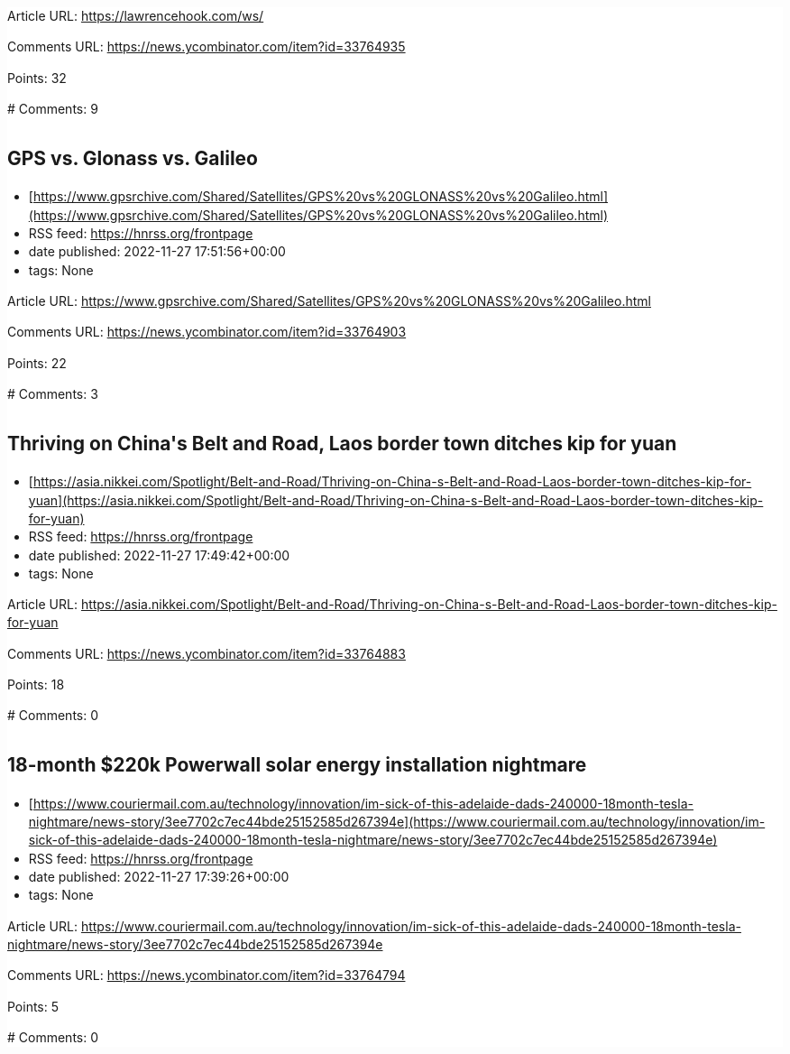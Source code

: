 <p>Article URL: <a href="https://lawrencehook.com/ws/">https://lawrencehook.com/ws/</a></p>
<p>Comments URL: <a href="https://news.ycombinator.com/item?id=33764935">https://news.ycombinator.com/item?id=33764935</a></p>
<p>Points: 32</p>
<p># Comments: 9</p>

## GPS vs. Glonass vs. Galileo
 - [https://www.gpsrchive.com/Shared/Satellites/GPS%20vs%20GLONASS%20vs%20Galileo.html](https://www.gpsrchive.com/Shared/Satellites/GPS%20vs%20GLONASS%20vs%20Galileo.html)
 - RSS feed: https://hnrss.org/frontpage
 - date published: 2022-11-27 17:51:56+00:00
 - tags: None

<p>Article URL: <a href="https://www.gpsrchive.com/Shared/Satellites/GPS%20vs%20GLONASS%20vs%20Galileo.html">https://www.gpsrchive.com/Shared/Satellites/GPS%20vs%20GLONASS%20vs%20Galileo.html</a></p>
<p>Comments URL: <a href="https://news.ycombinator.com/item?id=33764903">https://news.ycombinator.com/item?id=33764903</a></p>
<p>Points: 22</p>
<p># Comments: 3</p>

## Thriving on China's Belt and Road, Laos border town ditches kip for yuan
 - [https://asia.nikkei.com/Spotlight/Belt-and-Road/Thriving-on-China-s-Belt-and-Road-Laos-border-town-ditches-kip-for-yuan](https://asia.nikkei.com/Spotlight/Belt-and-Road/Thriving-on-China-s-Belt-and-Road-Laos-border-town-ditches-kip-for-yuan)
 - RSS feed: https://hnrss.org/frontpage
 - date published: 2022-11-27 17:49:42+00:00
 - tags: None

<p>Article URL: <a href="https://asia.nikkei.com/Spotlight/Belt-and-Road/Thriving-on-China-s-Belt-and-Road-Laos-border-town-ditches-kip-for-yuan">https://asia.nikkei.com/Spotlight/Belt-and-Road/Thriving-on-China-s-Belt-and-Road-Laos-border-town-ditches-kip-for-yuan</a></p>
<p>Comments URL: <a href="https://news.ycombinator.com/item?id=33764883">https://news.ycombinator.com/item?id=33764883</a></p>
<p>Points: 18</p>
<p># Comments: 0</p>

## 18-month $220k Powerwall solar energy installation nightmare
 - [https://www.couriermail.com.au/technology/innovation/im-sick-of-this-adelaide-dads-240000-18month-tesla-nightmare/news-story/3ee7702c7ec44bde25152585d267394e](https://www.couriermail.com.au/technology/innovation/im-sick-of-this-adelaide-dads-240000-18month-tesla-nightmare/news-story/3ee7702c7ec44bde25152585d267394e)
 - RSS feed: https://hnrss.org/frontpage
 - date published: 2022-11-27 17:39:26+00:00
 - tags: None

<p>Article URL: <a href="https://www.couriermail.com.au/technology/innovation/im-sick-of-this-adelaide-dads-240000-18month-tesla-nightmare/news-story/3ee7702c7ec44bde25152585d267394e">https://www.couriermail.com.au/technology/innovation/im-sick-of-this-adelaide-dads-240000-18month-tesla-nightmare/news-story/3ee7702c7ec44bde25152585d267394e</a></p>
<p>Comments URL: <a href="https://news.ycombinator.com/item?id=33764794">https://news.ycombinator.com/item?id=33764794</a></p>
<p>Points: 5</p>
<p># Comments: 0</p>
